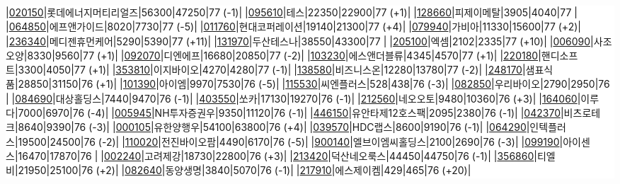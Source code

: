 |[020150](https://finance.daum.net/quotes/A020150)|롯데에너지머티리얼즈|56300|47250|77 (-1)|
|[095610](https://finance.daum.net/quotes/A095610)|테스|22350|22900|77 (+1)|
|[128660](https://finance.daum.net/quotes/A128660)|피제이메탈|3905|4040|77 |
|[064850](https://finance.daum.net/quotes/A064850)|에프앤가이드|8020|7730|77 (-5)|
|[011760](https://finance.daum.net/quotes/A011760)|현대코퍼레이션|19140|21300|77 (+4)|
|[079940](https://finance.daum.net/quotes/A079940)|가비아|11330|15600|77 (+2)|
|[236340](https://finance.daum.net/quotes/A236340)|메디젠휴먼케어|5290|5390|77 (+11)|
|[131970](https://finance.daum.net/quotes/A131970)|두산테스나|38550|43300|77 |
|[205100](https://finance.daum.net/quotes/A205100)|엑셈|2102|2335|77 (+10)|
|[006090](https://finance.daum.net/quotes/A006090)|사조오양|8330|9560|77 (+1)|
|[092070](https://finance.daum.net/quotes/A092070)|디엔에프|16680|20850|77 (-2)|
|[103230](https://finance.daum.net/quotes/A103230)|에스앤더블류|4345|4570|77 (+1)|
|[220180](https://finance.daum.net/quotes/A220180)|핸디소프트|3300|4050|77 (+1)|
|[353810](https://finance.daum.net/quotes/A353810)|이지바이오|4270|4280|77 (-1)|
|[138580](https://finance.daum.net/quotes/A138580)|비즈니스온|12280|13780|77 (-2)|
|[248170](https://finance.daum.net/quotes/A248170)|샘표식품|28850|31150|76 (+1)|
|[101390](https://finance.daum.net/quotes/A101390)|아이엠|9970|7530|76 (-5)|
|[115530](https://finance.daum.net/quotes/A115530)|씨엔플러스|528|438|76 (-3)|
|[082850](https://finance.daum.net/quotes/A082850)|우리바이오|2790|2950|76 |
|[084690](https://finance.daum.net/quotes/A084690)|대상홀딩스|7440|9470|76 (-1)|
|[403550](https://finance.daum.net/quotes/A403550)|쏘카|17130|19270|76 (-1)|
|[212560](https://finance.daum.net/quotes/A212560)|네오오토|9480|10360|76 (+3)|
|[164060](https://finance.daum.net/quotes/A164060)|이루다|7000|6970|76 (-4)|
|[005945](https://finance.daum.net/quotes/A005945)|NH투자증권우|9350|11120|76 (-1)|
|[446150](https://finance.daum.net/quotes/A446150)|유안타제12호스팩|2095|2380|76 (-1)|
|[042370](https://finance.daum.net/quotes/A042370)|비츠로테크|8640|9390|76 (-3)|
|[000105](https://finance.daum.net/quotes/A000105)|유한양행우|54100|63800|76 (+4)|
|[039570](https://finance.daum.net/quotes/A039570)|HDC랩스|8600|9190|76 (-1)|
|[064290](https://finance.daum.net/quotes/A064290)|인텍플러스|19500|24500|76 (-2)|
|[110020](https://finance.daum.net/quotes/A110020)|전진바이오팜|4490|6170|76 (-5)|
|[900140](https://finance.daum.net/quotes/A900140)|엘브이엠씨홀딩스|2100|2690|76 (-3)|
|[099190](https://finance.daum.net/quotes/A099190)|아이센스|16470|17870|76 |
|[002240](https://finance.daum.net/quotes/A002240)|고려제강|18730|22800|76 (+3)|
|[213420](https://finance.daum.net/quotes/A213420)|덕산네오룩스|44450|44750|76 (-1)|
|[356860](https://finance.daum.net/quotes/A356860)|티엘비|21950|25100|76 (+2)|
|[082640](https://finance.daum.net/quotes/A082640)|동양생명|3840|5070|76 (-1)|
|[217910](https://finance.daum.net/quotes/A217910)|에스제이켐|429|465|76 (+20)|